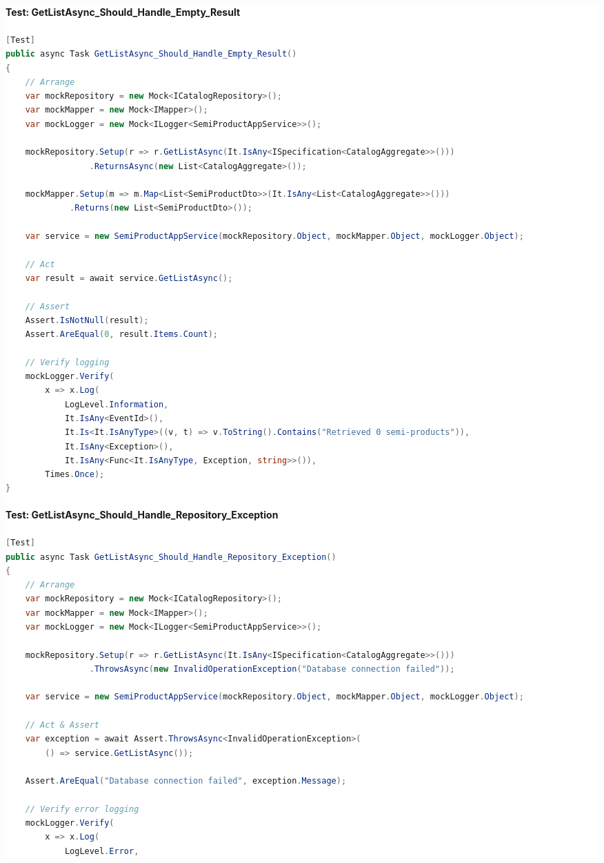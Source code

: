 #### Test: GetListAsync_Should_Handle_Empty_Result
```csharp
[Test]
public async Task GetListAsync_Should_Handle_Empty_Result()
{
    // Arrange
    var mockRepository = new Mock<ICatalogRepository>();
    var mockMapper = new Mock<IMapper>();
    var mockLogger = new Mock<ILogger<SemiProductAppService>>();
    
    mockRepository.Setup(r => r.GetListAsync(It.IsAny<ISpecification<CatalogAggregate>>()))
                 .ReturnsAsync(new List<CatalogAggregate>());
    
    mockMapper.Setup(m => m.Map<List<SemiProductDto>>(It.IsAny<List<CatalogAggregate>>()))
             .Returns(new List<SemiProductDto>());
    
    var service = new SemiProductAppService(mockRepository.Object, mockMapper.Object, mockLogger.Object);
    
    // Act
    var result = await service.GetListAsync();
    
    // Assert
    Assert.IsNotNull(result);
    Assert.AreEqual(0, result.Items.Count);
    
    // Verify logging
    mockLogger.Verify(
        x => x.Log(
            LogLevel.Information,
            It.IsAny<EventId>(),
            It.Is<It.IsAnyType>((v, t) => v.ToString().Contains("Retrieved 0 semi-products")),
            It.IsAny<Exception>(),
            It.IsAny<Func<It.IsAnyType, Exception, string>>()),
        Times.Once);
}
```

#### Test: GetListAsync_Should_Handle_Repository_Exception
```csharp
[Test]
public async Task GetListAsync_Should_Handle_Repository_Exception()
{
    // Arrange
    var mockRepository = new Mock<ICatalogRepository>();
    var mockMapper = new Mock<IMapper>();
    var mockLogger = new Mock<ILogger<SemiProductAppService>>();
    
    mockRepository.Setup(r => r.GetListAsync(It.IsAny<ISpecification<CatalogAggregate>>()))
                 .ThrowsAsync(new InvalidOperationException("Database connection failed"));
    
    var service = new SemiProductAppService(mockRepository.Object, mockMapper.Object, mockLogger.Object);
    
    // Act & Assert
    var exception = await Assert.ThrowsAsync<InvalidOperationException>(
        () => service.GetListAsync());
    
    Assert.AreEqual("Database connection failed", exception.Message);
    
    // Verify error logging
    mockLogger.Verify(
        x => x.Log(
            LogLevel.Error,
```